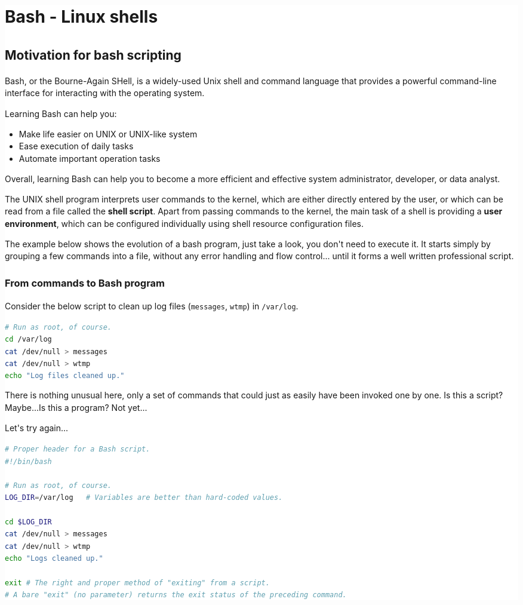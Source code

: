 # Bash - Linux shells

## Motivation for bash scripting

Bash, or the Bourne-Again SHell, is a widely-used Unix shell and command language that provides a powerful command-line interface for interacting with the operating system.

Learning Bash can help you:

-  Make life easier on UNIX or UNIX-like system
-  Ease execution of daily tasks
-  Automate important operation tasks

Overall, learning Bash can help you to become a more efficient and effective system administrator, developer, or data analyst.

The UNIX shell program interprets user commands to the kernel, which are either directly entered by the user, or which can be read from a file called the **shell script**. Apart from passing commands to the kernel, the main task of a shell is providing a **user environment**, which can be configured individually using shell resource configuration files.

The example below shows the evolution of a bash program, just take a look, you don't need to execute it. It starts simply by grouping a few commands into a file, without any error handling and flow control... until it forms a well written professional script.

### From commands to Bash program

Consider the below script to clean up log files (`messages`, `wtmp`) in `/var/log`. 

```bash
# Run as root, of course.
cd /var/log
cat /dev/null > messages
cat /dev/null > wtmp
echo "Log files cleaned up."
```

There is nothing unusual here, only a set of commands that could just as easily have been invoked one by one. Is this a script? Maybe...Is this a program? Not yet...

Let's try again...

```bash
# Proper header for a Bash script.
#!/bin/bash

# Run as root, of course.
LOG_DIR=/var/log   # Variables are better than hard-coded values.

cd $LOG_DIR
cat /dev/null > messages
cat /dev/null > wtmp
echo "Logs cleaned up."

exit # The right and proper method of "exiting" from a script.
# A bare "exit" (no parameter) returns the exit status of the preceding command.
```
